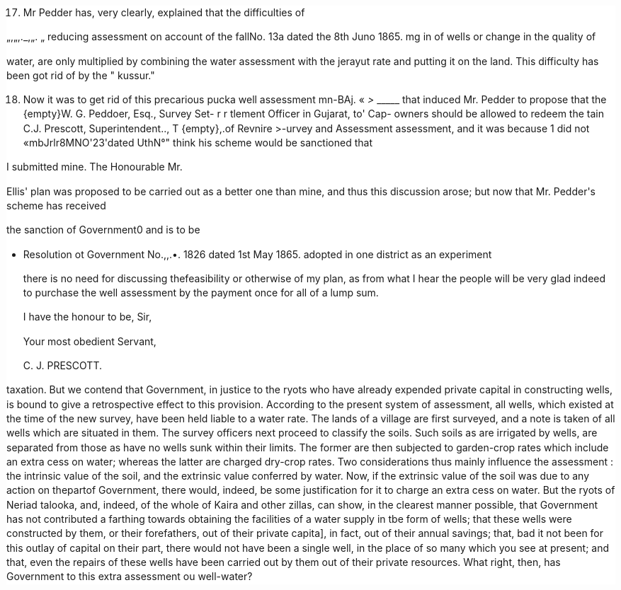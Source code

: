   
  17. Mr Pedder has, very clearly, explained that the difficulties of

„,„,._,„. „ reducing assessment on account of the
fallNo. 13a dated the 8th Juno
1865. mg in of wells or change in the quality of

water, are only multiplied by combining the water assessment with the
jerayut rate and putting it on the land. This difficulty has been got rid
of by the " kussur."


18. Now it was to get rid of this precarious pucka well assessment
mn-BAj. « _>_ _____ that induced Mr. Pedder to propose that the
{empty}W. G. Peddoer, Esq., Survey Set- r r
tlement Officer in Gujarat, to' Cap- owners should be allowed to redeem the
tain C.J. Prescott, Superintendent.., T
{empty},.of Revnire >-urvey and Assessment assessment, and it was because 1 did not
«mbJrlr8MNO'23'dated UthN°" think his scheme would be sanctioned that  
  
  
  I submitted mine. The Honourable Mr.

Ellis' plan was proposed to be carried out as a better one than mine, and
thus this discussion arose; but now that Mr. Pedder's scheme has received

the sanction of Government0 and is to be
* Resolution ot Government No.,,.•.
1826 dated 1st May 1865. adopted in one district as an experiment  
  
  
  there is no need for discussing thefeasibility or otherwise of my plan, as from what I hear the people will be very
glad indeed to purchase the well assessment by the payment once for
all of a lump sum.  
  
  
  I have the honour to be,
Sir,  
  
  
  Your most obedient Servant,  
  
  
  C. J. PRESCOTT.

taxation. But we contend that Government, in justice to the ryots who
have already expended private capital in constructing wells, is bound to
give a retrospective effect to this provision. According to the present
system of assessment, all wells, which existed at the time of the new
survey, have been held liable to a water rate. The lands of a village
are first surveyed, and a note is taken of all wells which are situated in
them. The survey officers next proceed to classify the soils. Such soils
as are irrigated by wells, are separated from those as have no wells sunk
within their limits. The former are then subjected to garden-crop rates
which include an extra cess on water; whereas the latter are charged
dry-crop rates. Two considerations thus mainly influence the assessment :
the intrinsic value of the soil, and the extrinsic value conferred by
water. Now, if the extrinsic value of the soil was due to any action on
thepartof Government, there would, indeed, be some justification for
it to charge an extra cess on water. But the ryots of Neriad talooka,
and, indeed, of the whole of Kaira and other zillas, can show, in the clearest
manner possible, that Government has not contributed a farthing towards
obtaining the facilities of a water supply in tbe form of wells; that these
wells were constructed by them, or their forefathers, out of their private
capita], in fact, out of their annual savings; that, bad it not been for
this outlay of capital on their part, there would not have been a single
well, in the place of so many which you see at present; and that, even
the repairs of these wells have been carried out by them out of their
private resources. What right, then, has Government to this extra
assessment ou well-water?

